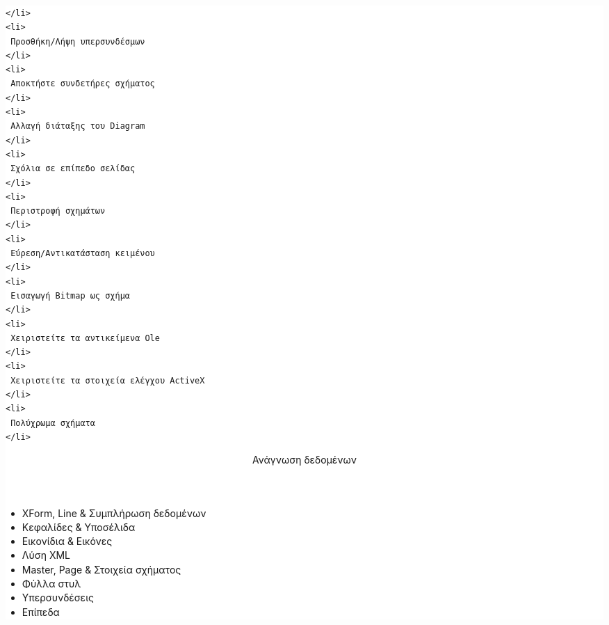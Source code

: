    </li>
    <li>
     Προσθήκη/Λήψη υπερσυνδέσμων
    </li>
    <li>
     Αποκτήστε συνδετήρες σχήματος
    </li>
    <li>
     Αλλαγή διάταξης του Diagram
    </li>
    <li>
     Σχόλια σε επίπεδο σελίδας
    </li>
    <li>
     Περιστροφή σχημάτων
    </li>
    <li>
     Εύρεση/Αντικατάσταση κειμένου
    </li>
    <li>
     Εισαγωγή Bitmap ως σχήμα
    </li>
    <li>
     Χειριστείτε τα αντικείμενα Ole
    </li>
    <li>
     Χειριστείτε τα στοιχεία ελέγχου ActiveX
    </li>
    <li>
     Πολύχρωμα σχήματα
    </li>
   </ul>
  </div>
  
  <div class="d1-col d1-right">
   <header>
    <i class="fa fa-server">
    </i>
    Ανάγνωση δεδομένων
   </header>
   <ul>
    <li>
     XForm, Line &amp; Συμπλήρωση δεδομένων
    </li>
    <li>
     Κεφαλίδες &amp; Υποσέλιδα
    </li>
    <li>
     Εικονίδια &amp; Εικόνες
    </li>
    <li>
     Λύση XML
    </li>
    <li>
     Master, Page &amp; Στοιχεία σχήματος
    </li>
    <li>
     Φύλλα στυλ
    </li>
    <li>
     Υπερσυνδέσεις
    </li>
    <li>
     Επίπεδα